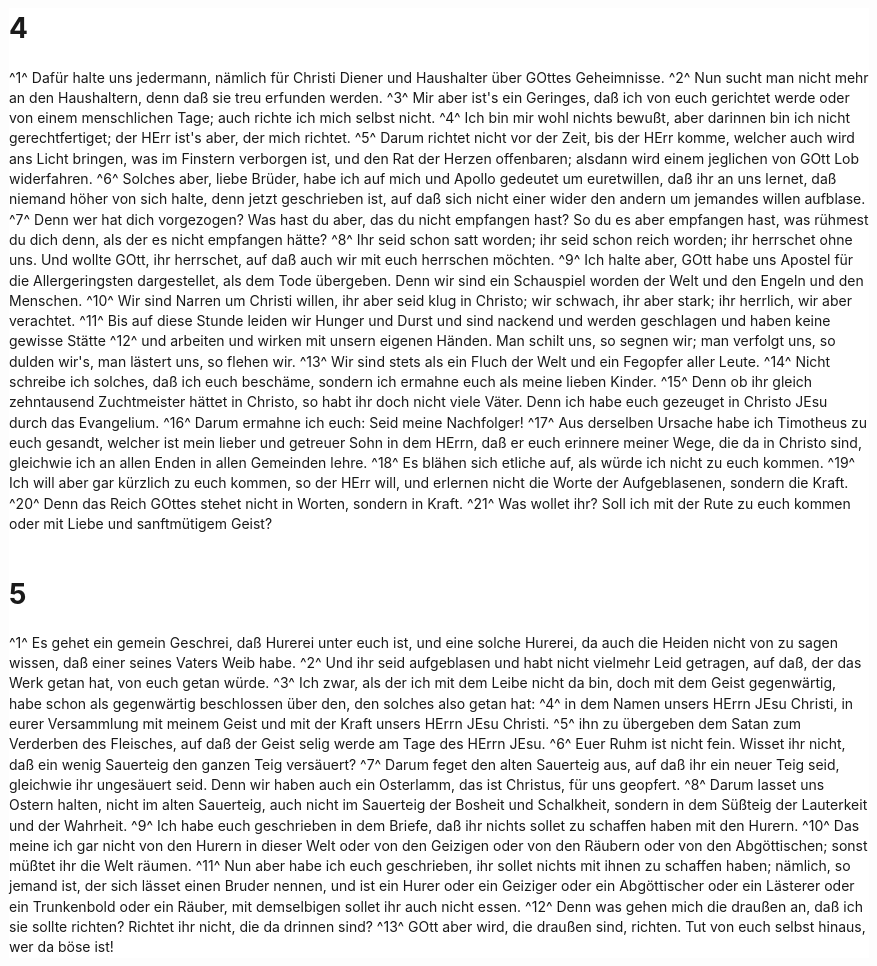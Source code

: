 # 4
^1^ Dafür halte uns jedermann, nämlich für Christi Diener und Haushalter über GOttes Geheimnisse. ^2^ Nun sucht man nicht mehr an den Haushaltern, denn daß sie treu erfunden werden. ^3^ Mir aber ist's ein Geringes, daß ich von euch gerichtet werde oder von einem menschlichen Tage; auch richte ich mich selbst nicht. ^4^ Ich bin mir wohl nichts bewußt, aber darinnen bin ich nicht gerechtfertiget; der HErr ist's aber, der mich richtet. ^5^ Darum richtet nicht vor der Zeit, bis der HErr komme, welcher auch wird ans Licht bringen, was im Finstern verborgen ist, und den Rat der Herzen offenbaren; alsdann wird einem jeglichen von GOtt Lob widerfahren. ^6^ Solches aber, liebe Brüder, habe ich auf mich und Apollo gedeutet um euretwillen, daß ihr an uns lernet, daß niemand höher von sich halte, denn jetzt geschrieben ist, auf daß sich nicht einer wider den andern um jemandes willen aufblase. ^7^ Denn wer hat dich vorgezogen? Was hast du aber, das du nicht empfangen hast? So du es aber empfangen hast, was rühmest du dich denn, als der es nicht empfangen hätte? ^8^ Ihr seid schon satt worden; ihr seid schon reich worden; ihr herrschet ohne uns. Und wollte GOtt, ihr herrschet, auf daß auch wir mit euch herrschen möchten. ^9^ Ich halte aber, GOtt habe uns Apostel für die Allergeringsten dargestellet, als dem Tode übergeben. Denn wir sind ein Schauspiel worden der Welt und den Engeln und den Menschen. ^10^ Wir sind Narren um Christi willen, ihr aber seid klug in Christo; wir schwach, ihr aber stark; ihr herrlich, wir aber verachtet. ^11^ Bis auf diese Stunde leiden wir Hunger und Durst und sind nackend und werden geschlagen und haben keine gewisse Stätte ^12^ und arbeiten und wirken mit unsern eigenen Händen. Man schilt uns, so segnen wir; man verfolgt uns, so dulden wir's, man lästert uns, so flehen wir. ^13^ Wir sind stets als ein Fluch der Welt und ein Fegopfer aller Leute. ^14^ Nicht schreibe ich solches, daß ich euch beschäme, sondern ich ermahne euch als meine lieben Kinder. ^15^ Denn ob ihr gleich zehntausend Zuchtmeister hättet in Christo, so habt ihr doch nicht viele Väter. Denn ich habe euch gezeuget in Christo JEsu durch das Evangelium. ^16^ Darum ermahne ich euch: Seid meine Nachfolger! ^17^ Aus derselben Ursache habe ich Timotheus zu euch gesandt, welcher ist mein lieber und getreuer Sohn in dem HErrn, daß er euch erinnere meiner Wege, die da in Christo sind, gleichwie ich an allen Enden in allen Gemeinden lehre. ^18^ Es blähen sich etliche auf, als würde ich nicht zu euch kommen. ^19^ Ich will aber gar kürzlich zu euch kommen, so der HErr will, und erlernen nicht die Worte der Aufgeblasenen, sondern die Kraft. ^20^ Denn das Reich GOttes stehet nicht in Worten, sondern in Kraft. ^21^ Was wollet ihr? Soll ich mit der Rute zu euch kommen oder mit Liebe und sanftmütigem Geist?

# 5
^1^ Es gehet ein gemein Geschrei, daß Hurerei unter euch ist, und eine solche Hurerei, da auch die Heiden nicht von zu sagen wissen, daß einer seines Vaters Weib habe. ^2^ Und ihr seid aufgeblasen und habt nicht vielmehr Leid getragen, auf daß, der das Werk getan hat, von euch getan würde. ^3^ Ich zwar, als der ich mit dem Leibe nicht da bin, doch mit dem Geist gegenwärtig, habe schon als gegenwärtig beschlossen über den, den solches also getan hat: ^4^ in dem Namen unsers HErrn JEsu Christi, in eurer Versammlung mit meinem Geist und mit der Kraft unsers HErrn JEsu Christi. ^5^ ihn zu übergeben dem Satan zum Verderben des Fleisches, auf daß der Geist selig werde am Tage des HErrn JEsu. ^6^ Euer Ruhm ist nicht fein. Wisset ihr nicht, daß ein wenig Sauerteig den ganzen Teig versäuert? ^7^ Darum feget den alten Sauerteig aus, auf daß ihr ein neuer Teig seid, gleichwie ihr ungesäuert seid. Denn wir haben auch ein Osterlamm, das ist Christus, für uns geopfert. ^8^ Darum lasset uns Ostern halten, nicht im alten Sauerteig, auch nicht im Sauerteig der Bosheit und Schalkheit, sondern in dem Süßteig der Lauterkeit und der Wahrheit. ^9^ Ich habe euch geschrieben in dem Briefe, daß ihr nichts sollet zu schaffen haben mit den Hurern. ^10^ Das meine ich gar nicht von den Hurern in dieser Welt oder von den Geizigen oder von den Räubern oder von den Abgöttischen; sonst müßtet ihr die Welt räumen. ^11^ Nun aber habe ich euch geschrieben, ihr sollet nichts mit ihnen zu schaffen haben; nämlich, so jemand ist, der sich lässet einen Bruder nennen, und ist ein Hurer oder ein Geiziger oder ein Abgöttischer oder ein Lästerer oder ein Trunkenbold oder ein Räuber, mit demselbigen sollet ihr auch nicht essen. ^12^ Denn was gehen mich die draußen an, daß ich sie sollte richten? Richtet ihr nicht, die da drinnen sind? ^13^ GOtt aber wird, die draußen sind, richten. Tut von euch selbst hinaus, wer da böse ist!
